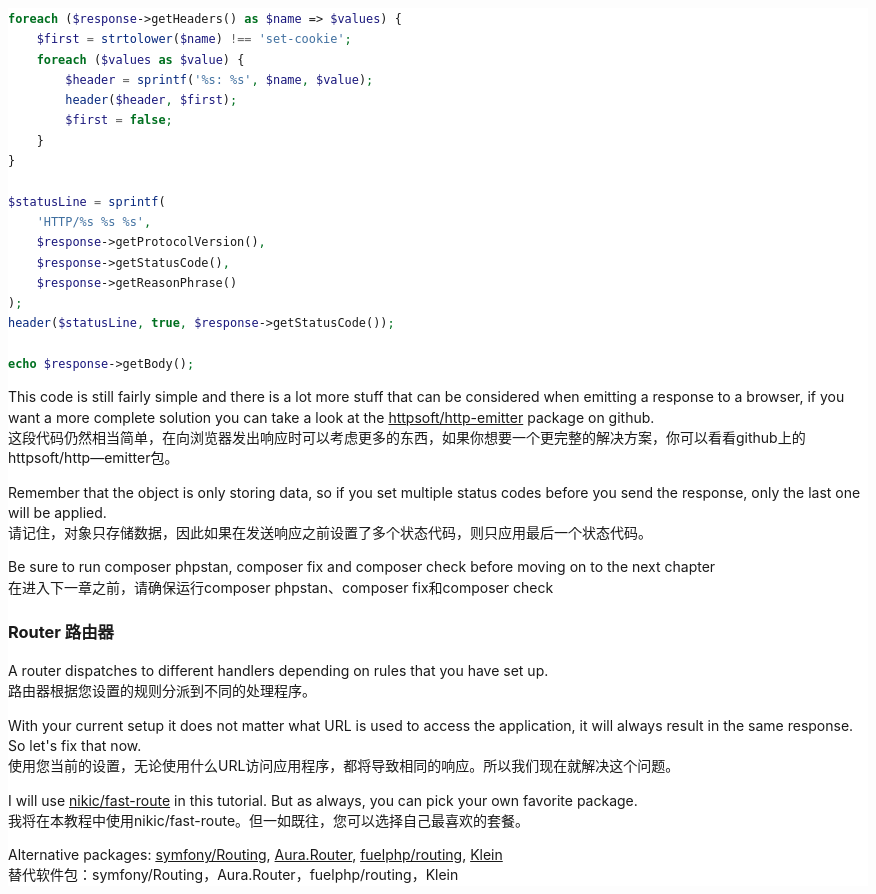 ```php
foreach ($response->getHeaders() as $name => $values) {
    $first = strtolower($name) !== 'set-cookie';
    foreach ($values as $value) {
        $header = sprintf('%s: %s', $name, $value);
        header($header, $first);
        $first = false;
    }
}

$statusLine = sprintf(
    'HTTP/%s %s %s',
    $response->getProtocolVersion(),
    $response->getStatusCode(),
    $response->getReasonPhrase()
);
header($statusLine, true, $response->getStatusCode());

echo $response->getBody();
```

This code is still fairly simple and there is a lot more stuff that can be considered when emitting a response to a browser, if you want a more complete solution you can take a look at the [httpsoft/http-emitter](https://github.com/httpsoft/http-emitter/blob/master/src/SapiEmitter.php) package on github.  
这段代码仍然相当简单，在向浏览器发出响应时可以考虑更多的东西，如果你想要一个更完整的解决方案，你可以看看github上的httpsoft/http—emitter包。

Remember that the object is only storing data, so if you set multiple status codes before you send the response, only the last one will be applied.  
请记住，对象只存储数据，因此如果在发送响应之前设置了多个状态代码，则只应用最后一个状态代码。

Be sure to run composer phpstan, composer fix and composer check before moving on to the next chapter  
在进入下一章之前，请确保运行composer phpstan、composer fix和composer check





### Router 路由器

A router dispatches to different handlers depending on rules that you have set up.  
路由器根据您设置的规则分派到不同的处理程序。

With your current setup it does not matter what URL is used to access the application, it will always result in the same response. So let's fix that now.  
使用您当前的设置，无论使用什么URL访问应用程序，都将导致相同的响应。所以我们现在就解决这个问题。

I will use [nikic/fast-route](https://github.com/nikic/FastRoute) in this tutorial. But as always, you can pick your own favorite package.  
我将在本教程中使用nikic/fast-route。但一如既往，您可以选择自己最喜欢的套餐。

Alternative packages: [symfony/Routing](https://github.com/symfony/Routing), [Aura.Router](https://github.com/auraphp/Aura.Router), [fuelphp/routing](https://github.com/fuelphp/routing), [Klein](https://github.com/chriso/klein.php)  
替代软件包：symfony/Routing，Aura.Router，fuelphp/routing，Klein
